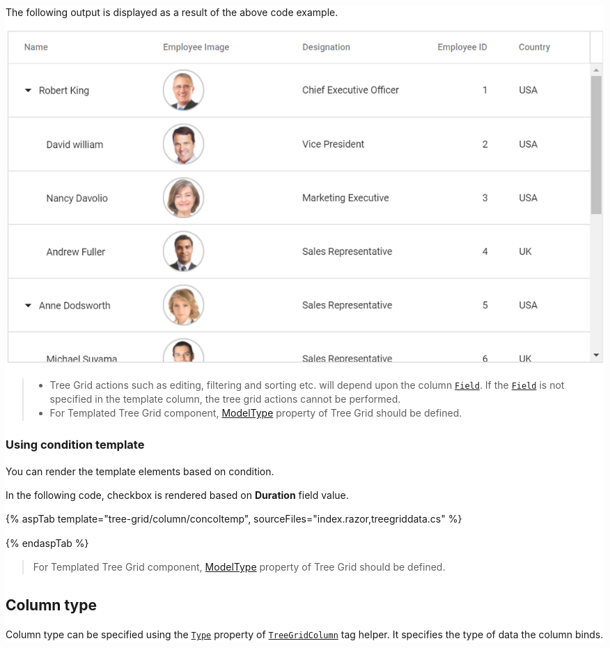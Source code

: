 The following output is displayed as a result of the above code example.

![Column Template](images/columntemp.png)

> * Tree Grid actions such as editing, filtering and sorting etc. will depend upon the column [`Field`](https://help.syncfusion.com/cr/blazor/Syncfusion.Blazor~Syncfusion.Blazor.TreeGrid.TreeGridColumn~Field.html). If the [`Field`](https://help.syncfusion.com/cr/blazor/Syncfusion.Blazor~Syncfusion.Blazor.TreeGrid.TreeGridColumn~Field.html) is not specified in the
template column, the tree grid actions cannot be performed.
> * For Templated Tree Grid component, [ModelType](./templates/#template-modeltype) property of Tree Grid should be defined.

### Using condition template

You can render the template elements based on condition.

In the following code, checkbox is rendered based on **Duration** field value.

{% aspTab template="tree-grid/column/concoltemp", sourceFiles="index.razor,treegriddata.cs" %}

{% endaspTab %}

> For Templated Tree Grid component, [ModelType](./templates/#template-modeltype) property of Tree Grid should be defined.

## Column type

Column type can be specified using the [`Type`](https://help.syncfusion.com/cr/blazor/Syncfusion.Blazor~Syncfusion.Blazor.TreeGrid.TreeGridColumn~Type.html) property of [`TreeGridColumn`](https://help.syncfusion.com/cr/blazor/Syncfusion.Blazor~Syncfusion.Blazor.TreeGrid.TreeGridColumn.html) tag helper. It specifies the type of data the column binds.
